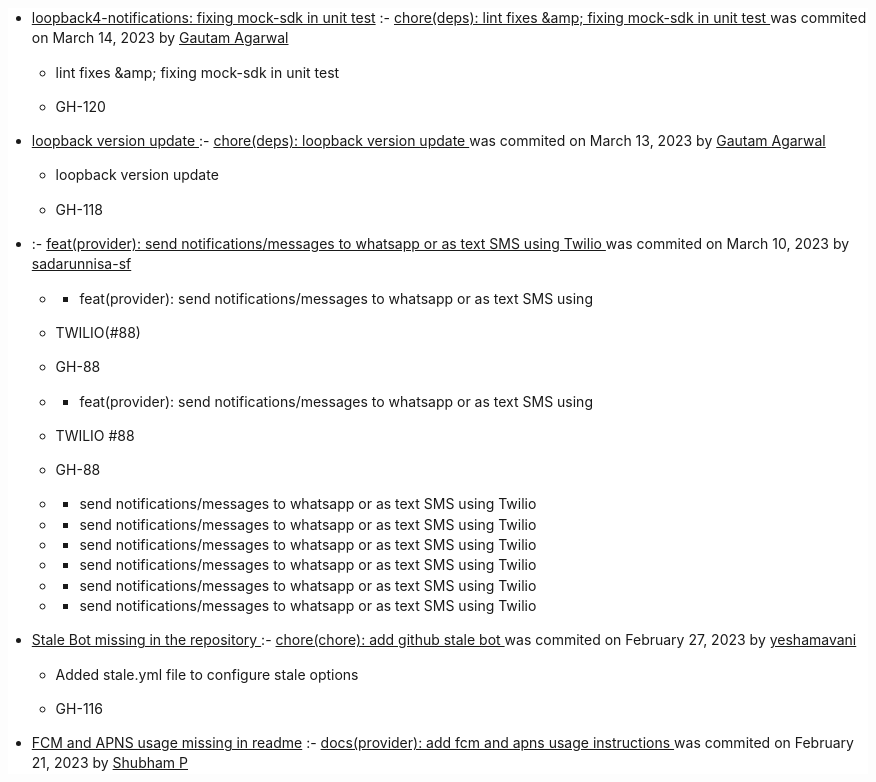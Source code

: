   - [loopback4-notifications: fixing mock-sdk in unit test](https://github.com/sourcefuse/loopback4-notifications/issues/120) :- [chore(deps): lint fixes \&amp; fixing mock-sdk in unit test ](https://github.com/sourcefuse/loopback4-notifications/commit/eb4676b1f34c4eaaded7e23c3dc9d13ed80baefe) was commited on March 14, 2023 by [Gautam Agarwal](mailto:108651274+gautam23-sf@users.noreply.github.com)
    
      - lint fixes \&amp; fixing mock-sdk in unit test
      
      -  GH-120
      
  
  - [ loopback version update ](https://github.com/sourcefuse/loopback4-notifications/issues/118) :- [chore(deps): loopback version update ](https://github.com/sourcefuse/loopback4-notifications/commit/4243224dc8d17df85c3025c68c174b83edcadd2f) was commited on March 13, 2023 by [Gautam Agarwal](mailto:108651274+gautam23-sf@users.noreply.github.com)
    
      - loopback version update
      
      -  GH-118
      
  
  - [](https://github.com/sourcefuse/loopback4-notifications/issues/) :- [feat(provider): send notifications/messages to whatsapp or as text SMS using Twilio ](https://github.com/sourcefuse/loopback4-notifications/commit/f9d979992ae9ab2951a0a77bb94e281c2378b1af) was commited on March 10, 2023 by [sadarunnisa-sf](mailto:109595269+sadarunnisa-sf@users.noreply.github.com)
    
      - * feat(provider): send notifications/messages to whatsapp or as text SMS using
      
      - TWILIO(#88)
      
      -  GH-88
      
      - * feat(provider): send notifications/messages to whatsapp or as text SMS using
      
      - TWILIO #88
      
      -  GH-88
      
      - * send notifications/messages to whatsapp or as text SMS using Twilio
      
      - * send notifications/messages to whatsapp or as text SMS using Twilio
      
      - * send notifications/messages to whatsapp or as text SMS using Twilio
      
      - * send notifications/messages to whatsapp or as text SMS using Twilio
      
      - * send notifications/messages to whatsapp or as text SMS using Twilio
      
      - * send notifications/messages to whatsapp or as text SMS using Twilio
      
  
  - [Stale Bot missing in the repository ](https://github.com/sourcefuse/loopback4-notifications/issues/116) :- [chore(chore): add github stale bot ](https://github.com/sourcefuse/loopback4-notifications/commit/6f035a6999d222f2e65ce8f66f51c0e603f66f7e) was commited on February 27, 2023 by [yeshamavani](mailto:83634146+yeshamavani@users.noreply.github.com)
    
      - Added stale.yml file to configure stale options
      
      -  GH-116
      
  
  - [FCM and APNS usage missing in readme](https://github.com/sourcefuse/loopback4-notifications/issues/114) :- [docs(provider): add fcm and apns usage instructions ](https://github.com/sourcefuse/loopback4-notifications/commit/a1e07348f214eeb3fbe200e94310d7e45e2aa7d2) was commited on February 21, 2023 by [Shubham P](mailto:shubham.prajapat@sourcefuse.com)
    